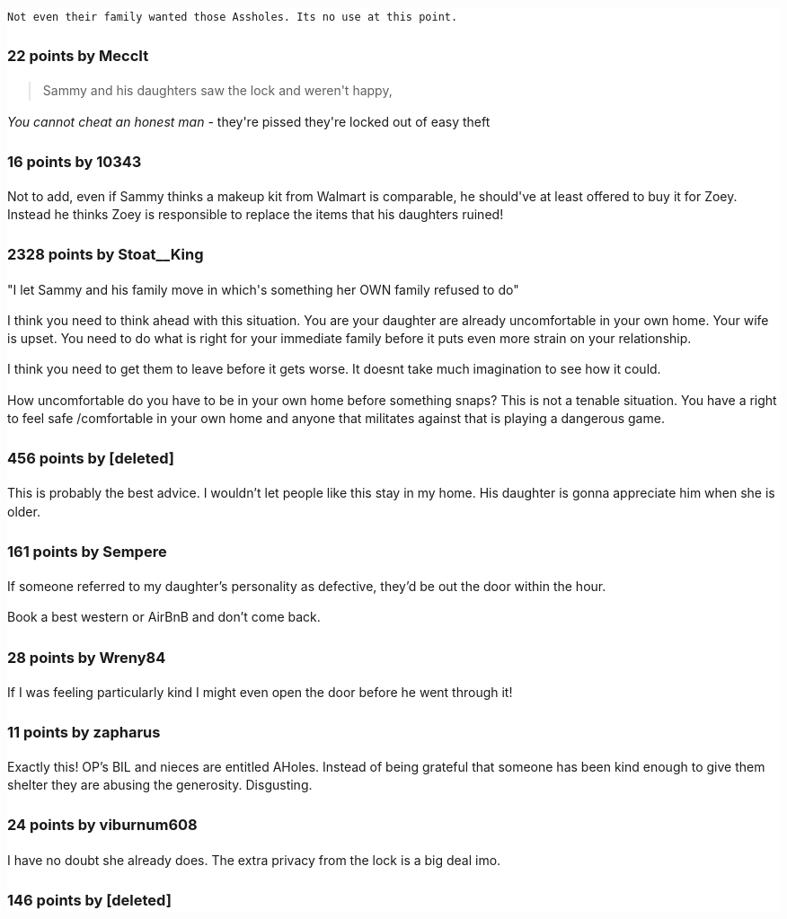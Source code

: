     Not even their family wanted those Assholes. Its no use at this point.

 ### 22 points by MeccIt

 > Sammy and his daughters saw the lock and weren't happy,
 
 *You cannot cheat an honest man* - they're pissed they're locked out of easy theft

 ### 16 points by 10343

 Not to add, even if Sammy thinks a makeup kit from Walmart is comparable, he should've at least offered to buy it for Zoey. Instead he thinks Zoey is responsible to replace the items that his daughters ruined!

### 2328 points by Stoat__King

"I let Sammy and his family move in which's something her OWN family refused to do"

I think you need to think ahead with this situation. You are your daughter are already uncomfortable in your own home. Your wife is upset. You need to do what is right for your immediate family before it puts even more strain on your relationship.

I think you need to get them to leave before it gets worse. It doesnt take much imagination to see how it could.

How uncomfortable do you have to be in your own home before something snaps? This is not a tenable situation. You have a right to feel safe /comfortable in your own home and anyone that militates against that is playing a dangerous game.

 ### 456 points by [deleted]

 This is probably the best advice. I wouldn’t let people like this stay in my home. His daughter is gonna appreciate him when she is older.

  ### 161 points by Sempere

  If someone referred to my daughter’s personality as defective, they’d be out the door within the hour.
  
  Book a best western or AirBnB and don’t come back.

   ### 28 points by Wreny84

   If I was feeling particularly kind I might even open the door before he went through it!

   ### 11 points by zapharus

   Exactly this! OP’s BIL and nieces are entitled AHoles. Instead of being grateful that someone has been kind enough to give them shelter they are abusing the generosity. Disgusting.

  ### 24 points by viburnum608

  I have no doubt she already does. The extra privacy from the lock is a big deal imo.

 ### 146 points by [deleted]

